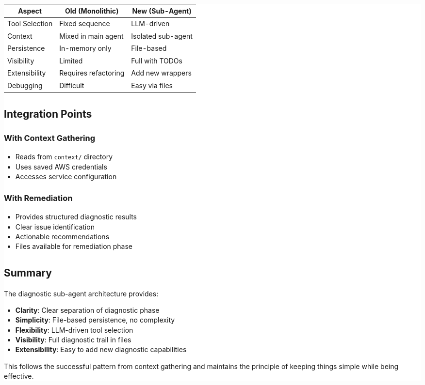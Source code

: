 | Aspect | Old (Monolithic) | New (Sub-Agent) |
|--------|-----------------|-----------------|
| Tool Selection | Fixed sequence | LLM-driven |
| Context | Mixed in main agent | Isolated sub-agent |
| Persistence | In-memory only | File-based |
| Visibility | Limited | Full with TODOs |
| Extensibility | Requires refactoring | Add new wrappers |
| Debugging | Difficult | Easy via files |

## Integration Points

### With Context Gathering
- Reads from `context/` directory
- Uses saved AWS credentials
- Accesses service configuration

### With Remediation
- Provides structured diagnostic results
- Clear issue identification
- Actionable recommendations
- Files available for remediation phase

## Summary

The diagnostic sub-agent architecture provides:
- **Clarity**: Clear separation of diagnostic phase
- **Simplicity**: File-based persistence, no complexity
- **Flexibility**: LLM-driven tool selection
- **Visibility**: Full diagnostic trail in files
- **Extensibility**: Easy to add new diagnostic capabilities

This follows the successful pattern from context gathering and maintains the principle of keeping things simple while being effective.
